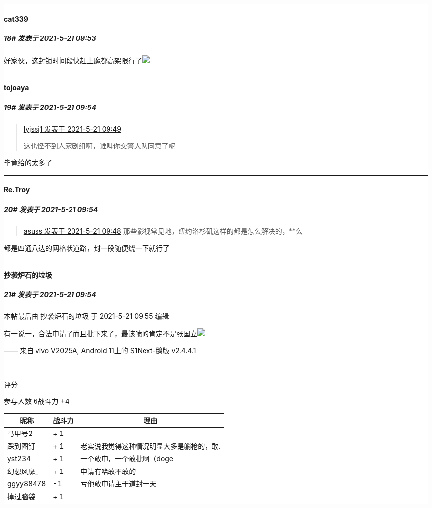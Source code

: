 
*****

####  cat339  
##### 18#       发表于 2021-5-21 09:53


好家伙，这封锁时间段快赶上魔都高架限行了<img src="https://static.saraba1st.com/image/smiley/face2017/067.png" referrerpolicy="no-referrer">


*****

####  tojoaya  
##### 19#       发表于 2021-5-21 09:54


<blockquote><a href="httphttps://bbs.saraba1st.com/2b/forum.php?mod=redirect&amp;goto=findpost&amp;pid=51320518&amp;ptid=2005173" target="_blank">lyjssj1 发表于 2021-5-21 09:49</a>

这也怪不到人家剧组啊，谁叫你交警大队同意了呢</blockquote>
毕竟给的太多了


*****

####  Re.Troy  
##### 20#       发表于 2021-5-21 09:54


<blockquote><a href="httphttps://bbs.saraba1st.com/2b/forum.php?mod=redirect&amp;goto=findpost&amp;pid=51320511&amp;ptid=2005173" target="_blank">asuss 发表于 2021-5-21 09:48</a>
那些影视常见地，纽约洛杉矶这样的都是怎么解决的，**么</blockquote>
都是四通八达的网格状道路，封一段随便绕一下就行了


*****

####  抄袭炉石的垃圾  
##### 21#       发表于 2021-5-21 09:54


 本帖最后由 抄袭炉石的垃圾 于 2021-5-21 09:55 编辑 

有一说一，合法申请了而且批下来了，最该喷的肯定不是张国立<img src="https://static.saraba1st.com/image/smiley/face2017/048.png" referrerpolicy="no-referrer">

—— 来自 vivo V2025A, Android 11上的 [S1Next-鹅版](https://github.com/ykrank/S1-Next/releases) v2.4.4.1


﹍﹍﹍

评分


 参与人数 6战斗力 +4

|昵称|战斗力|理由|
|----|---|---|
| 马甲号2| + 1||
| 踩到图钉| + 1|老实说我觉得这种情况明显大多是躺枪的，敢.|
| yst234| + 1|一个敢申，一个敢批啊（doge|
| 幻想风靡_| + 1|申请有啥敢不敢的|
| ggyy88478|-1|亏他敢申请主干道封一天|
| 掉过脑袋| + 1||
